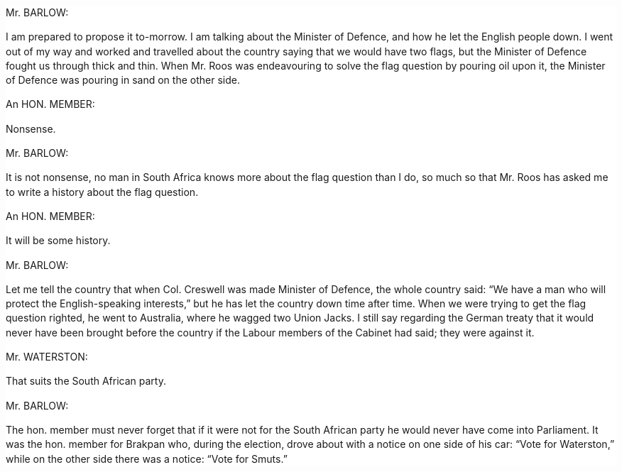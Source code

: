 <from>Mr. <person refersTo="hansard_za">BARLOW</person>:</from>

<p>I am prepared to propose it to-morrow. I am talking about the Minister of Defence, and how he let the English people down. I went out of my way and worked and travelled about the country saying that we would have two flags, but the Minister of Defence fought us through thick and thin. When Mr. Roos was endeavouring to solve the flag question by pouring oil upon it, the Minister of Defence was pouring in sand on the other side.</p>

</speech>

<speech by="#hon_member">

<from>An <person refersTo="hansard_za">HON. MEMBER</person>:</from>

<p>Nonsense.</p>

</speech>

<speech by="#barlow">

<from>Mr. <person refersTo="hansard_za">BARLOW</person>:</from>

<p>It is not nonsense, no man in South Africa knows more about the flag question than I do, so much so that Mr. Roos has asked me to write a history about the flag question.</p>

</speech>

<speech by="#hon_member">

<from>An <person refersTo="hansard_za">HON. MEMBER</person>:</from>

<p>It will be some history.</p>

</speech>

<speech by="#barlow">

<from>Mr. <person refersTo="hansard_za">BARLOW</person>:</from>

<p>Let me tell the country that when Col. Creswell was made Minister of Defence, the whole country said: &#x201C;We have a man who will protect the English-speaking interests,&#x201D; but he has let the country down time after time. When we were trying to get the flag question righted, he went to Australia, where he wagged two Union Jacks. I still say regarding the German treaty that it would never have been brought before the country if the Labour members of the Cabinet had said; they were against it.</p>

</speech>

<speech by="#waterston">

<from>Mr. <person refersTo="hansard_za">WATERSTON</person>:</from>

<p>That suits the South African party.</p>

</speech>

<speech by="#barlow">

<from>Mr. <person refersTo="hansard_za">BARLOW</person>:</from>

<p>The hon. member must never forget that if it were not for the South African party he would never have come into Parliament. It was the hon. member for Brakpan who, during the election, drove about with a notice on one side of his car: &#x201C;Vote for Waterston,&#x201D; while on the other side there was a notice: &#x201C;Vote for Smuts.&#x201D;</p>
